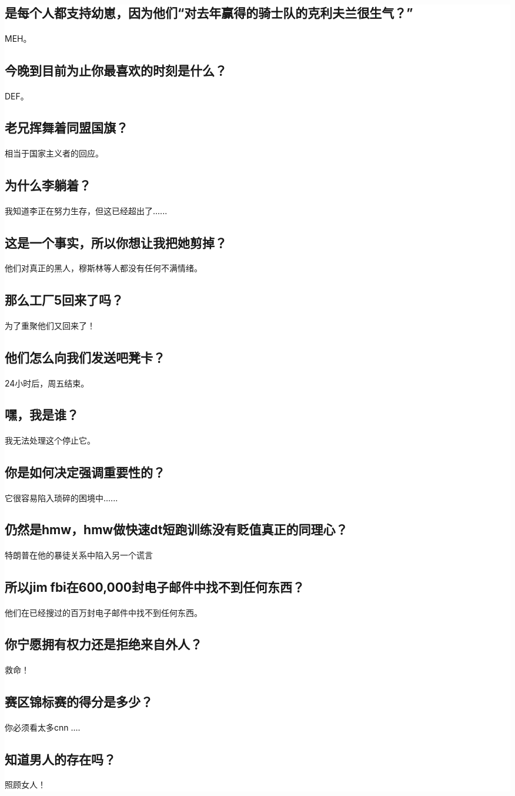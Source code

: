 ## 是每个人都支持幼崽，因为他们“对去年赢得的骑士队的克利夫兰很生气？”
MEH。

## 今晚到目前为止你最喜欢的时刻是什么？
DEF。

## 老兄挥舞着同盟国旗？
相当于国家主义者的回应。

## 为什么李躺着？
我知道李正在努力生存，但这已经超出了......

## 这是一个事实，所以你想让我把她剪掉？
他们对真正的黑人，穆斯林等人都没有任何不满情绪。

## 那么工厂5回来了吗？
为了重聚他们又回来了！

## 他们怎么向我们发送吧凳卡？
24小时后，周五结束。

## 嘿，我是谁？
我无法处理这个停止它。

## 你是如何决定强调重要性的？
它很容易陷入琐碎的困境中......

## 仍然是hmw，hmw做快速dt短跑训练没有贬值真正的同理心？
特朗普在他的暴徒关系中陷入另一个谎言

## 所以jim fbi在600,000封电子邮件中找不到任何东西？
他们在已经搜过的百万封电子邮件中找不到任何东西。

## 你宁愿拥有权力还是拒绝来自外人？
救命！

## 赛区锦标赛的得分是多少？
你必须看太多cnn ....

## 知道男人的存在吗？
照顾女人！
